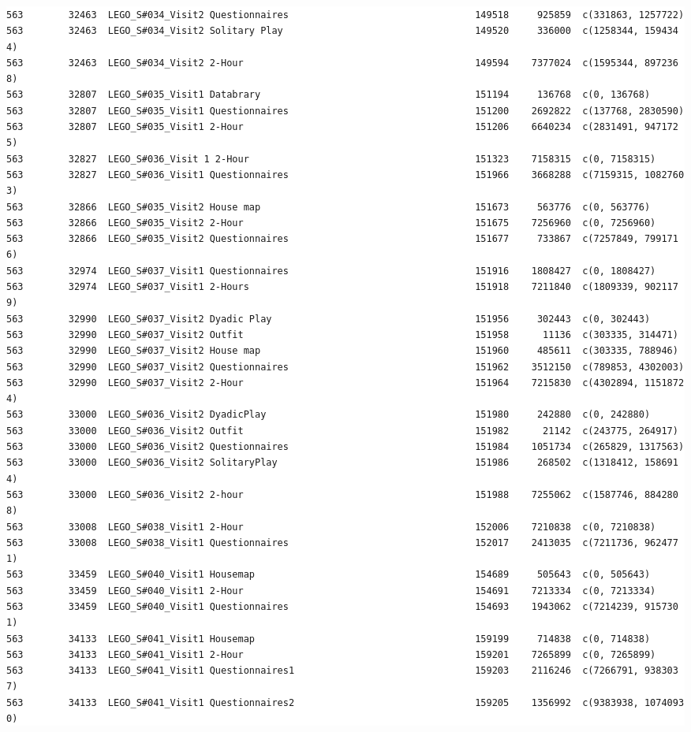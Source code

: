     563        32463  LEGO_S#034_Visit2 Questionnaires                                 149518     925859  c(331863, 1257722)    
    563        32463  LEGO_S#034_Visit2 Solitary Play                                  149520     336000  c(1258344, 1594344)   
    563        32463  LEGO_S#034_Visit2 2-Hour                                         149594    7377024  c(1595344, 8972368)   
    563        32807  LEGO_S#035_Visit1 Databrary                                      151194     136768  c(0, 136768)          
    563        32807  LEGO_S#035_Visit1 Questionnaires                                 151200    2692822  c(137768, 2830590)    
    563        32807  LEGO_S#035_Visit1 2-Hour                                         151206    6640234  c(2831491, 9471725)   
    563        32827  LEGO_S#036_Visit 1 2-Hour                                        151323    7158315  c(0, 7158315)         
    563        32827  LEGO_S#036_Visit1 Questionnaires                                 151966    3668288  c(7159315, 10827603)  
    563        32866  LEGO_S#035_Visit2 House map                                      151673     563776  c(0, 563776)          
    563        32866  LEGO_S#035_Visit2 2-Hour                                         151675    7256960  c(0, 7256960)         
    563        32866  LEGO_S#035_Visit2 Questionnaires                                 151677     733867  c(7257849, 7991716)   
    563        32974  LEGO_S#037_Visit1 Questionnaires                                 151916    1808427  c(0, 1808427)         
    563        32974  LEGO_S#037_Visit1 2-Hours                                        151918    7211840  c(1809339, 9021179)   
    563        32990  LEGO_S#037_Visit2 Dyadic Play                                    151956     302443  c(0, 302443)          
    563        32990  LEGO_S#037_Visit2 Outfit                                         151958      11136  c(303335, 314471)     
    563        32990  LEGO_S#037_Visit2 House map                                      151960     485611  c(303335, 788946)     
    563        32990  LEGO_S#037_Visit2 Questionnaires                                 151962    3512150  c(789853, 4302003)    
    563        32990  LEGO_S#037_Visit2 2-Hour                                         151964    7215830  c(4302894, 11518724)  
    563        33000  LEGO_S#036_Visit2 DyadicPlay                                     151980     242880  c(0, 242880)          
    563        33000  LEGO_S#036_Visit2 Outfit                                         151982      21142  c(243775, 264917)     
    563        33000  LEGO_S#036_Visit2 Questionnaires                                 151984    1051734  c(265829, 1317563)    
    563        33000  LEGO_S#036_Visit2 SolitaryPlay                                   151986     268502  c(1318412, 1586914)   
    563        33000  LEGO_S#036_Visit2 2-hour                                         151988    7255062  c(1587746, 8842808)   
    563        33008  LEGO_S#038_Visit1 2-Hour                                         152006    7210838  c(0, 7210838)         
    563        33008  LEGO_S#038_Visit1 Questionnaires                                 152017    2413035  c(7211736, 9624771)   
    563        33459  LEGO_S#040_Visit1 Housemap                                       154689     505643  c(0, 505643)          
    563        33459  LEGO_S#040_Visit1 2-Hour                                         154691    7213334  c(0, 7213334)         
    563        33459  LEGO_S#040_Visit1 Questionnaires                                 154693    1943062  c(7214239, 9157301)   
    563        34133  LEGO_S#041_Visit1 Housemap                                       159199     714838  c(0, 714838)          
    563        34133  LEGO_S#041_Visit1 2-Hour                                         159201    7265899  c(0, 7265899)         
    563        34133  LEGO_S#041_Visit1 Questionnaires1                                159203    2116246  c(7266791, 9383037)   
    563        34133  LEGO_S#041_Visit1 Questionnaires2                                159205    1356992  c(9383938, 10740930)  